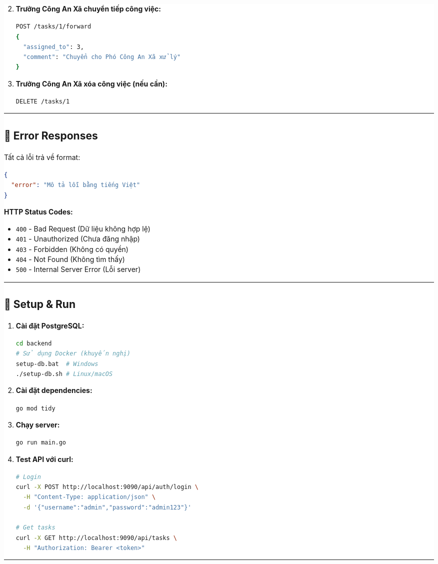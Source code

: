 2. **Trưởng Công An Xã chuyển tiếp công việc:**
   ```bash
   POST /tasks/1/forward
   {
     "assigned_to": 3,
     "comment": "Chuyển cho Phó Công An Xã xử lý"
   }
   ```

3. **Trưởng Công An Xã xóa công việc (nếu cần):**
   ```bash
   DELETE /tasks/1
   ```

---

## 🚨 Error Responses

Tất cả lỗi trả về format:
```json
{
  "error": "Mô tả lỗi bằng tiếng Việt"
}
```

**HTTP Status Codes:**
- `400` - Bad Request (Dữ liệu không hợp lệ)
- `401` - Unauthorized (Chưa đăng nhập)
- `403` - Forbidden (Không có quyền)
- `404` - Not Found (Không tìm thấy)
- `500` - Internal Server Error (Lỗi server)

---

## 🔧 Setup & Run

1. **Cài đặt PostgreSQL:**
   ```bash
   cd backend
   # Sử dụng Docker (khuyến nghị)
   setup-db.bat  # Windows
   ./setup-db.sh # Linux/macOS
   ```

2. **Cài đặt dependencies:**
   ```bash
   go mod tidy
   ```

3. **Chạy server:**
   ```bash
   go run main.go
   ```

3. **Test API với curl:**
   ```bash
   # Login
   curl -X POST http://localhost:9090/api/auth/login \
     -H "Content-Type: application/json" \
     -d '{"username":"admin","password":"admin123"}'
   
   # Get tasks
   curl -X GET http://localhost:9090/api/tasks \
     -H "Authorization: Bearer <token>"
   ```

---